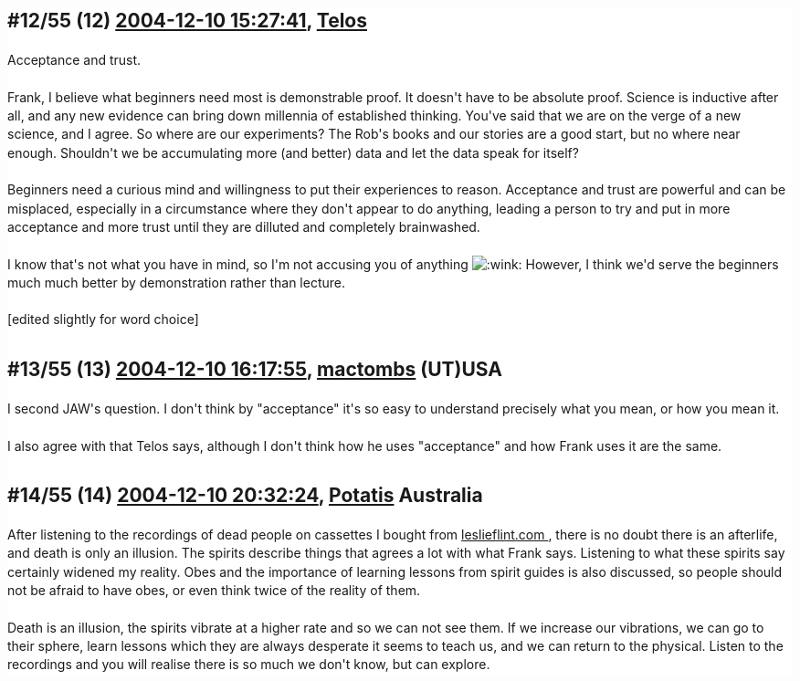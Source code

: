 </section>

## \#12/55 (12) [2004-12-10 15:27:41](https://www.astralpulse.com/forums/index.php?msg=137177), [Telos](https://www.astralpulse.com/forums/profile/?u=6496)  ##
<section>
Acceptance and trust.
<br>
<br>
Frank, I believe what beginners need most is demonstrable proof. It doesn't have to be absolute proof. Science is inductive after all, and any new evidence can bring down millennia of established thinking. You've said that we are on the verge of a new science, and I agree. So where are our experiments? The Rob's books and our stories are a good start, but no where near enough. Shouldn't we be accumulating more (and better) data and let the data speak for itself?
<br>
<br>
Beginners need a curious mind and willingness to put their experiences to reason. Acceptance and trust are powerful and can be misplaced, especially in a circumstance where they don't appear to do anything, leading a person to try and put in more acceptance and more trust until they are dilluted and completely brainwashed.
<br>
<br>
I know that's not what you have in mind, so I'm not accusing you of anything
<img alt=":wink:" class="smiley" src="https://www.astralpulse.com/forums/Smileys/fugue/wink.png" title="Wink"/>
However, I think we'd serve the beginners much much better by demonstration rather than lecture.
<br>
<br>
[edited slightly for word choice]
</section>

## \#13/55 (13) [2004-12-10 16:17:55](https://www.astralpulse.com/forums/index.php?msg=137184), [mactombs](https://www.astralpulse.com/forums/profile/?u=5553) (UT)USA ##
<section>
I second JAW's question. I don't think by "acceptance" it's so easy to understand precisely what you mean, or how you mean it.
<br>
<br>
I also agree with that Telos says, although I don't think how he uses "acceptance" and how Frank uses it are the same.
</section>

## \#14/55 (14) [2004-12-10 20:32:24](https://www.astralpulse.com/forums/index.php?msg=137219), [Potatis](https://www.astralpulse.com/forums/profile/?u=5408) Australia ##
<section>
After listening to the recordings of dead people on cassettes I bought from
<a class="bbc_link" href="https://www.astralpulse.com/forums///leslieflint.com" rel="noopener" target="_blank">
 leslieflint.com
</a>
, there is no doubt there is an afterlife, and death is only an illusion. The spirits describe things that agrees a lot with what Frank says. Listening to what these spirits say certainly widened my reality. Obes and the importance of learning lessons from spirit guides is also discussed, so people should not be afraid to have obes, or even think twice of the reality of them.
<br>
<br>
Death is an illusion, the spirits vibrate at a higher rate and so we can not see them. If we increase our vibrations, we can go to their sphere, learn lessons which they are always desperate it seems to teach us, and we can return to the physical. Listen to the recordings and you will realise there is so much we don't know, but can explore.
